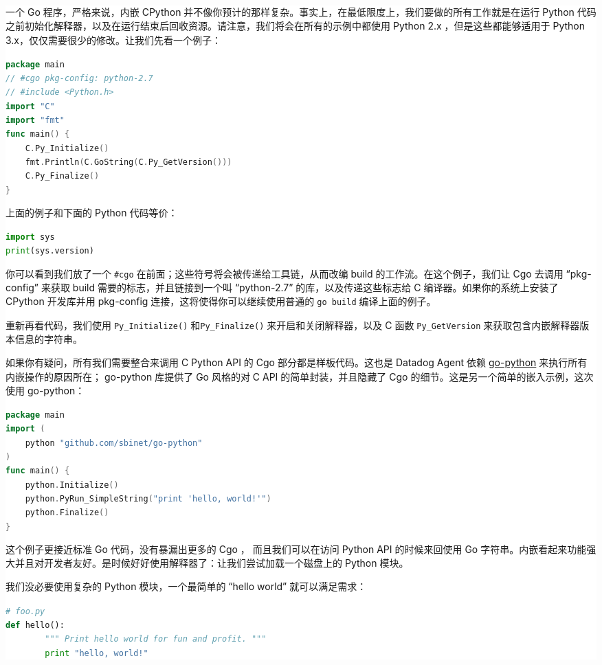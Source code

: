 一个 Go 程序，严格来说，内嵌 CPython 并不像你预计的那样复杂。事实上，在最低限度上，我们要做的所有工作就是在运行 Python 代码之前初始化解释器，以及在运行结束后回收资源。请注意，我们将会在所有的示例中都使用 Python 2.x ，但是这些都能够适用于 Python 3.x，仅仅需要很少的修改。让我们先看一个例子：

```go
package main
// #cgo pkg-config: python-2.7
// #include <Python.h>
import "C"
import "fmt"
func main() {
	C.Py_Initialize()
	fmt.Println(C.GoString(C.Py_GetVersion()))
	C.Py_Finalize()
}
```

上面的例子和下面的 Python 代码等价：

```python
import sys
print(sys.version)
```

你可以看到我们放了一个 `#cgo` 在前面；这些符号将会被传递给工具链，从而改编 build 的工作流。在这个例子，我们让 Cgo 去调用 “pkg-config” 来获取 build 需要的标志，并且链接到一个叫 “python-2.7” 的库，以及传递这些标志给 C 编译器。如果你的系统上安装了  CPython 开发库并用 pkg-config 连接，这将使得你可以继续使用普通的 `go build`  编译上面的例子。

重新再看代码，我们使用 `Py_Initialize()` 和`Py_Finalize()` 来开启和关闭解释器，以及 C 函数 `Py_GetVersion`  来获取包含内嵌解释器版本信息的字符串。

如果你有疑问，所有我们需要整合来调用 C Python API 的 Cgo 部分都是样板代码。这也是  Datadog Agent 依赖 [go-python](https://github.com/sbinet/go-python) 来执行所有内嵌操作的原因所在； go-python 库提供了 Go 风格的对 C API 的简单封装，并且隐藏了 Cgo 的细节。这是另一个简单的嵌入示例，这次使用 go-python：

```go
package main
import (
	python "github.com/sbinet/go-python"
)
func main() {
	python.Initialize()
	python.PyRun_SimpleString("print 'hello, world!'")
	python.Finalize()
}
```

这个例子更接近标准 Go 代码，没有暴漏出更多的 Cgo ， 而且我们可以在访问 Python API 的时候来回使用 Go 字符串。内嵌看起来功能强大并且对开发者友好。是时候好好使用解释器了：让我们尝试加载一个磁盘上的 Python 模块。

我们没必要使用复杂的 Python 模块，一个最简单的 “hello world” 就可以满足需求：

```python
# foo.py
def hello():
		""" Print hello world for fun and profit. """
		print "hello, world!"
```
